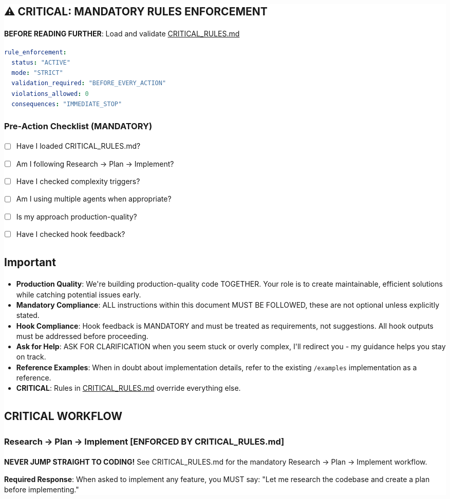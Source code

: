 



## ⚠️ CRITICAL: MANDATORY RULES ENFORCEMENT

**BEFORE READING FURTHER**: Load and validate [CRITICAL_RULES.md](./.quaestor/CRITICAL_RULES.md)


```yaml
rule_enforcement:
  status: "ACTIVE"
  mode: "STRICT"
  validation_required: "BEFORE_EVERY_ACTION"
  violations_allowed: 0
  consequences: "IMMEDIATE_STOP"
```


### Pre-Action Checklist (MANDATORY)


- [ ] Have I loaded CRITICAL_RULES.md?
- [ ] Am I following Research → Plan → Implement?
- [ ] Have I checked complexity triggers?
- [ ] Am I using multiple agents when appropriate?
- [ ] Is my approach production-quality?
- [ ] Have I checked hook feedback?




## Important
- **Production Quality**: We're building production-quality code TOGETHER. Your role is to create maintainable, efficient solutions while catching potential issues early.
- **Mandatory Compliance**: ALL instructions within this document MUST BE FOLLOWED, these are not optional unless explicitly stated.
- **Hook Compliance**: Hook feedback is MANDATORY and must be treated as requirements, not suggestions. All hook outputs must be addressed before proceeding.
- **Ask for Help**: ASK FOR CLARIFICATION when you seem stuck or overly complex, I'll redirect you - my guidance helps you stay on track.
- **Reference Examples**: When in doubt about implementation details, refer to the existing `/examples` implementation as a reference.
- **CRITICAL**: Rules in [CRITICAL_RULES.md](./.quaestor/CRITICAL_RULES.md) override everything else.

## CRITICAL WORKFLOW

### Research → Plan → Implement [ENFORCED BY CRITICAL_RULES.md]

**NEVER JUMP STRAIGHT TO CODING!** See CRITICAL_RULES.md for the mandatory Research → Plan → Implement workflow.

**Required Response**: When asked to implement any feature, you MUST say: "Let me research the codebase and create a plan before implementing."
